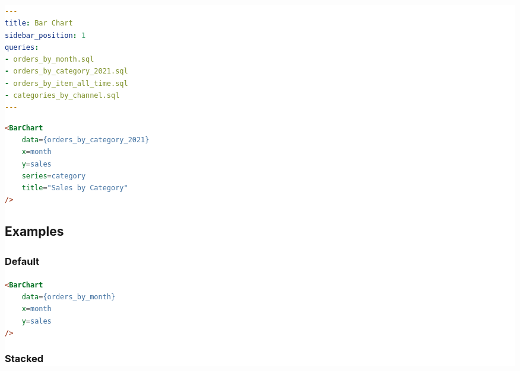```yaml
---
title: Bar Chart
sidebar_position: 1
queries: 
- orders_by_month.sql
- orders_by_category_2021.sql
- orders_by_item_all_time.sql
- categories_by_channel.sql
---
```


<BarChart data={[]} emptySet="pass" />

<BarChart 
    data={orders_by_category_2021}
    x=month
    y=sales
    series=category
    title="Sales by Category"
/>


```markdown
<BarChart 
    data={orders_by_category_2021}
    x=month
    y=sales
    series=category
    title="Sales by Category"
/>
```

## Examples

### Default

<BarChart 
    data={orders_by_month}
    x=month
    y=sales
/>


```markdown
<BarChart 
    data={orders_by_month}
    x=month
    y=sales
/>
```

### Stacked

